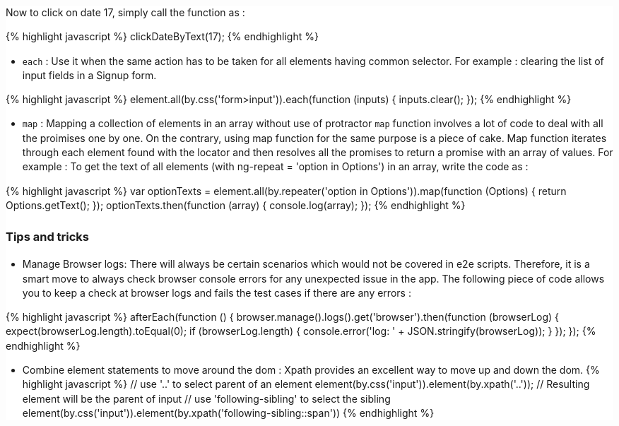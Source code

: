 Now to click on date 17, simply call the function as :

{% highlight javascript %}
clickDateByText(17);
{% endhighlight %}

- `each` : Use it when the same action has to be taken for all elements having common selector. For example : clearing the list of input fields in a Signup form.

{% highlight javascript %}
element.all(by.css('form>input')).each(function (inputs) {
    inputs.clear();
});
{% endhighlight %}

- `map` : Mapping a collection of elements in an array without use of protractor `map`  function involves a lot of code to deal with all the proimises one by one. On the contrary, using map function for the same purpose is a piece of cake. Map function iterates through each element found with the locator and then resolves all the promises to return a promise with an array of values. For example : To get the text of all elements (with ng-repeat = 'option in Options') in an array, write the code as :

{% highlight javascript %}
var optionTexts = element.all(by.repeater('option in Options')).map(function (Options) {
    return Options.getText();
});
optionTexts.then(function (array) {
    console.log(array);
});
{% endhighlight %}

### Tips and tricks

- Manage Browser logs: There will always be certain scenarios which would not be covered in e2e scripts. Therefore, it is a smart move to always check browser console errors for any unexpected issue in the app. The following piece of code allows you to keep a check at browser logs and fails the test cases if there are any errors :

{% highlight javascript %}
afterEach(function () {
	browser.manage().logs().get('browser').then(function (browserLog) {
		expect(browserLog.length).toEqual(0);
		if (browserLog.length) {
			console.error('log: ' + JSON.stringify(browserLog));
		}
	});
});
{% endhighlight %}

- Combine element statements to move around the dom : Xpath provides an excellent way to move up and down the dom.
{% highlight javascript %}
// use '..' to select parent of an element
element(by.css('input')).element(by.xpath('..')); // Resulting element will be the parent of input
// use 'following-sibling' to select the sibling
element(by.css('input')).element(by.xpath('following-sibling::span'))
{% endhighlight %}

